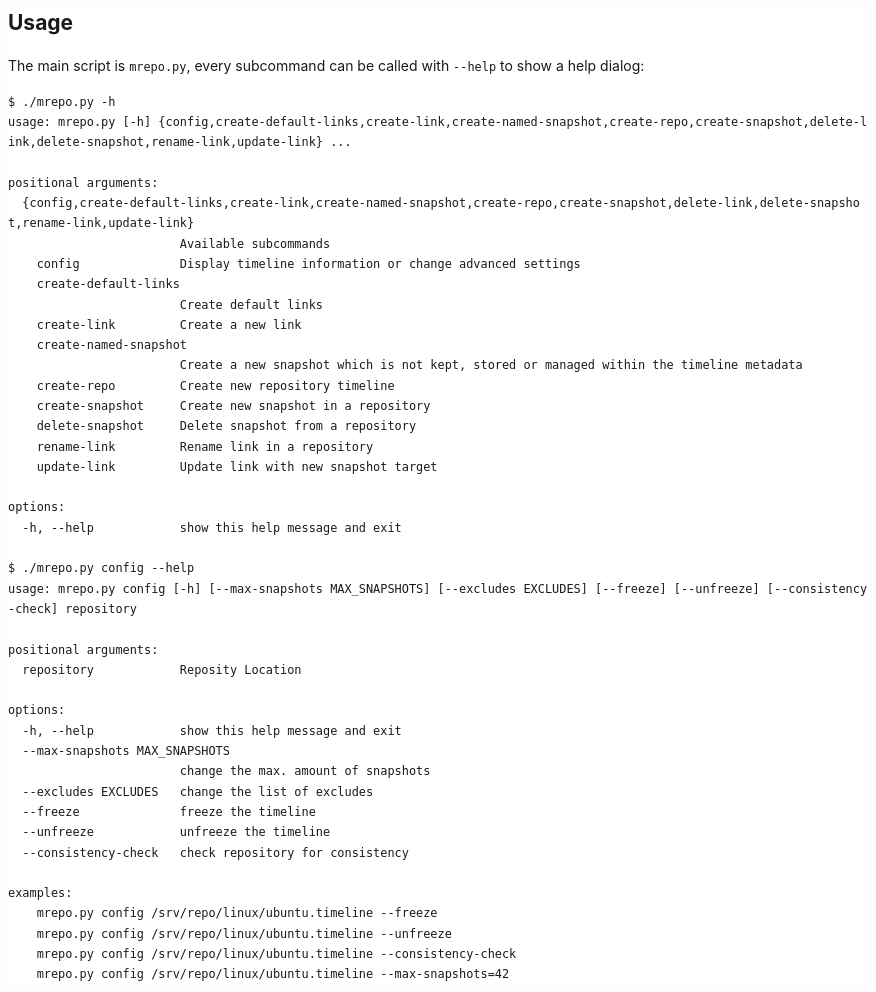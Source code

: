 
## Usage
The main script is `mrepo.py`, every subcommand can be called with `--help` to show a help dialog:
```
$ ./mrepo.py -h
usage: mrepo.py [-h] {config,create-default-links,create-link,create-named-snapshot,create-repo,create-snapshot,delete-link,delete-snapshot,rename-link,update-link} ...

positional arguments:
  {config,create-default-links,create-link,create-named-snapshot,create-repo,create-snapshot,delete-link,delete-snapshot,rename-link,update-link}
                        Available subcommands
    config              Display timeline information or change advanced settings
    create-default-links
                        Create default links
    create-link         Create a new link
    create-named-snapshot
                        Create a new snapshot which is not kept, stored or managed within the timeline metadata
    create-repo         Create new repository timeline
    create-snapshot     Create new snapshot in a repository
    delete-snapshot     Delete snapshot from a repository
    rename-link         Rename link in a repository
    update-link         Update link with new snapshot target

options:
  -h, --help            show this help message and exit

$ ./mrepo.py config --help
usage: mrepo.py config [-h] [--max-snapshots MAX_SNAPSHOTS] [--excludes EXCLUDES] [--freeze] [--unfreeze] [--consistency-check] repository

positional arguments:
  repository            Reposity Location

options:
  -h, --help            show this help message and exit
  --max-snapshots MAX_SNAPSHOTS
                        change the max. amount of snapshots
  --excludes EXCLUDES   change the list of excludes
  --freeze              freeze the timeline
  --unfreeze            unfreeze the timeline
  --consistency-check   check repository for consistency

examples:
    mrepo.py config /srv/repo/linux/ubuntu.timeline --freeze
    mrepo.py config /srv/repo/linux/ubuntu.timeline --unfreeze
    mrepo.py config /srv/repo/linux/ubuntu.timeline --consistency-check
    mrepo.py config /srv/repo/linux/ubuntu.timeline --max-snapshots=42
```
